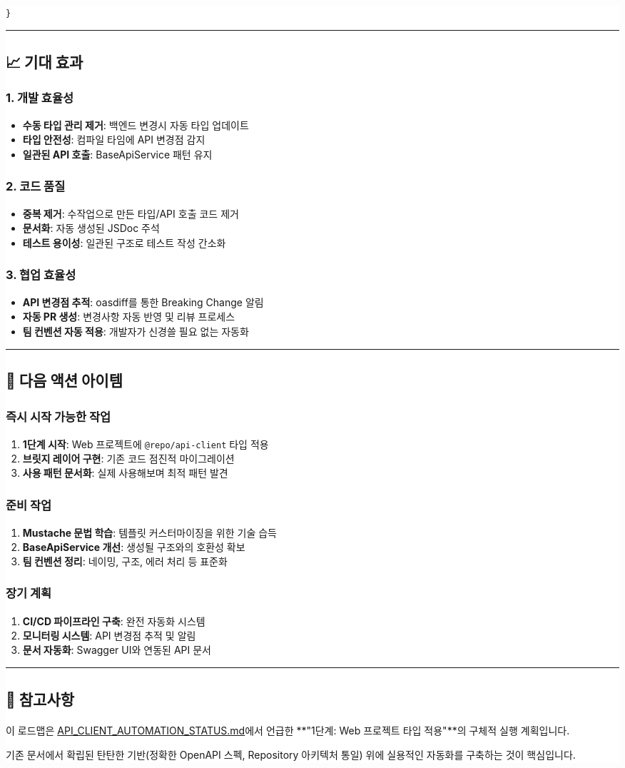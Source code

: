 ```typescript
}
```

---

## 📈 **기대 효과**

### **1. 개발 효율성**

- **수동 타입 관리 제거**: 백엔드 변경시 자동 타입 업데이트
- **타입 안전성**: 컴파일 타임에 API 변경점 감지
- **일관된 API 호출**: BaseApiService 패턴 유지

### **2. 코드 품질**

- **중복 제거**: 수작업으로 만든 타입/API 호출 코드 제거
- **문서화**: 자동 생성된 JSDoc 주석
- **테스트 용이성**: 일관된 구조로 테스트 작성 간소화

### **3. 협업 효율성**

- **API 변경점 추적**: oasdiff를 통한 Breaking Change 알림
- **자동 PR 생성**: 변경사항 자동 반영 및 리뷰 프로세스
- **팀 컨벤션 자동 적용**: 개발자가 신경쓸 필요 없는 자동화

---

## 🚀 **다음 액션 아이템**

### **즉시 시작 가능한 작업**

1. **1단계 시작**: Web 프로젝트에 `@repo/api-client` 타입 적용
2. **브릿지 레이어 구현**: 기존 코드 점진적 마이그레이션
3. **사용 패턴 문서화**: 실제 사용해보며 최적 패턴 발견

### **준비 작업**

1. **Mustache 문법 학습**: 템플릿 커스터마이징을 위한 기술 습득
2. **BaseApiService 개선**: 생성될 구조와의 호환성 확보
3. **팀 컨벤션 정리**: 네이밍, 구조, 에러 처리 등 표준화

### **장기 계획**

1. **CI/CD 파이프라인 구축**: 완전 자동화 시스템
2. **모니터링 시스템**: API 변경점 추적 및 알림
3. **문서 자동화**: Swagger UI와 연동된 API 문서

---

## 💭 **참고사항**

이 로드맵은 [API_CLIENT_AUTOMATION_STATUS.md](./API_CLIENT_AUTOMATION_STATUS.md)에서 언급한 **"1단계: Web 프로젝트 타입 적용"**의 구체적 실행 계획입니다.

기존 문서에서 확립된 탄탄한 기반(정확한 OpenAPI 스펙, Repository 아키텍처 통일) 위에 실용적인 자동화를 구축하는 것이 핵심입니다.
